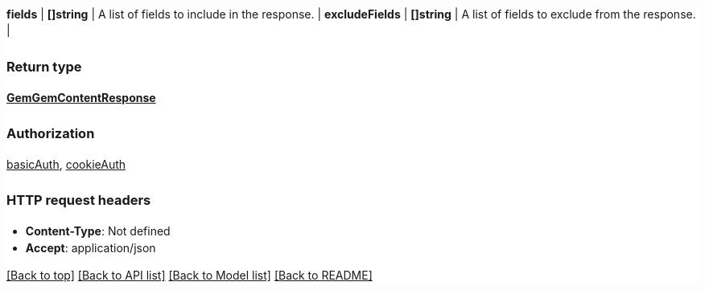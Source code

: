  **fields** | **[]string** | A list of fields to include in the response. | 
 **excludeFields** | **[]string** | A list of fields to exclude from the response. | 

### Return type

[**GemGemContentResponse**](GemGemContentResponse.md)

### Authorization

[basicAuth](../README.md#basicAuth), [cookieAuth](../README.md#cookieAuth)

### HTTP request headers

- **Content-Type**: Not defined
- **Accept**: application/json

[[Back to top]](#) [[Back to API list]](../README.md#documentation-for-api-endpoints)
[[Back to Model list]](../README.md#documentation-for-models)
[[Back to README]](../README.md)

